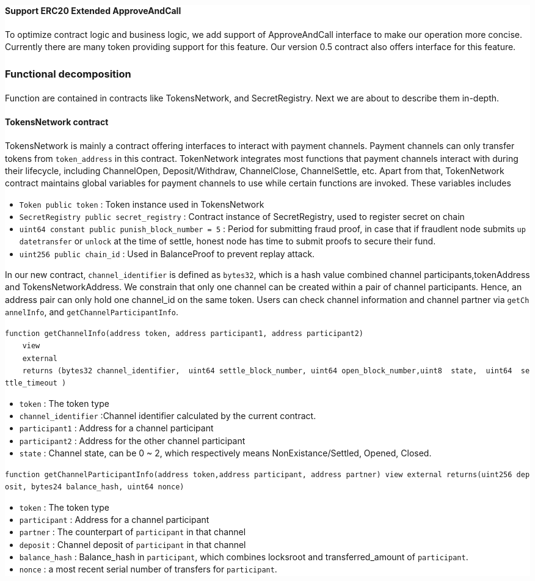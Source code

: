 #### Support ERC20 Extended ApproveAndCall
To optimize contract logic and business logic, we add support of ApproveAndCall interface to make our operation more concise. Currently there are many token providing support for this feature. Our version 0.5 contract also offers interface for this feature. 

###  Functional decomposition
Function are contained in contracts like TokensNetwork, and SecretRegistry. Next we are about to describe them in-depth. 
#### TokensNetwork contract
TokensNetwork is mainly a contract offering interfaces to interact with payment channels. Payment channels can only transfer tokens from `token_address` in this contract. TokenNetwork integrates most functions that payment channels interact with during their lifecycle, including ChannelOpen, Deposit/Withdraw, ChannelClose, ChannelSettle, etc. Apart from that, TokenNetwork contract maintains global variables for payment channels to use while certain functions are invoked. These variables includes 

- `Token public token` : Token instance used in TokensNetwork  
- `SecretRegistry public secret_registry` : Contract instance of SecretRegistry, used to register secret on chain   
- `uint64 constant public punish_block_number = 5` : Period for submitting fraud proof, in case that if fraudlent node submits `updatetransfer` or `unlock` at the time of settle, honest node has time to submit proofs to secure their fund.     
- `uint256 public chain_id` : Used in BalanceProof to prevent replay attack.     

In our new contract, `channel_identifier` is defined as `bytes32`, which is a hash value combined channel participants,tokenAddress and TokensNetworkAddress. We constrain that only one channel can be created within a pair of channel participants. Hence, an address pair can only hold one channel_id on the same token. Users can check channel information and channel partner via  `getChannelInfo`, and `getChannelParticipantInfo`.   

```solidity
function getChannelInfo(address token, address participant1, address participant2)
    view
    external
    returns (bytes32 channel_identifier,  uint64 settle_block_number, uint64 open_block_number,uint8  state,  uint64  settle_timeout )

```
- `token` :  The token type
- `channel_identifier` :Channel identifier calculated by the current contract.  
- `participant1` : Address for a channel participant
- `participant2` : Address for the other channel participant    
- `state` : Channel state, can be 0 ~ 2, which respectively means NonExistance/Settled, Opened, Closed.  
  
```soldity
function getChannelParticipantInfo(address token,address participant, address partner) view external returns(uint256 deposit, bytes24 balance_hash, uint64 nonce)
```
- `token` :  The token type
- `participant` : Address for a channel participant   
- `partner` : The counterpart of `participant` in that channel  
- `deposit` : Channel deposit of `participant` in that channel  
- `balance_hash` : Balance_hash in `participant`, which combines locksroot and transferred_amount of `participant`.   
- `nonce` : a most recent serial number of transfers for `participant`. 
